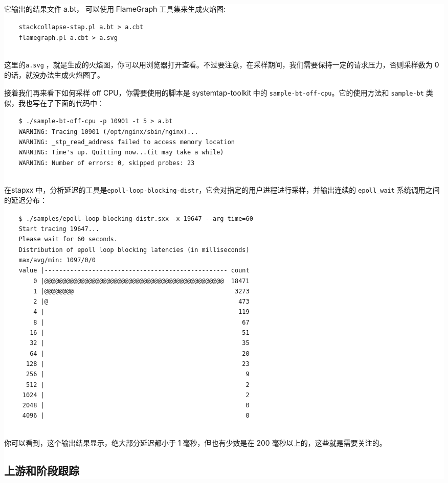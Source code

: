它输出的结果文件 a.bt， 可以使用 FlameGraph 工具集来生成火焰图:

```
    stackcollapse-stap.pl a.bt > a.cbt
    flamegraph.pl a.cbt > a.svg
    

```

这里的`a.svg` ，就是生成的火焰图，你可以用浏览器打开查看。不过要注意，在采样期间，我们需要保持一定的请求压力，否则采样数为 0 的话，就没办法生成火焰图了。

接着我们再来看下如何采样 off CPU，你需要使用的脚本是 systemtap-toolkit 中的 `sample-bt-off-cpu`。它的使用方法和 `sample-bt` 类似，我也写在了下面的代码中：

```
    $ ./sample-bt-off-cpu -p 10901 -t 5 > a.bt
    WARNING: Tracing 10901 (/opt/nginx/sbin/nginx)...
    WARNING: _stp_read_address failed to access memory location
    WARNING: Time's up. Quitting now...(it may take a while)
    WARNING: Number of errors: 0, skipped probes: 23
    

```

在stapxx 中，分析延迟的工具是`epoll-loop-blocking-distr`，它会对指定的用户进程进行采样，并输出连续的 `epoll_wait` 系统调用之间的延迟分布：

```
    $ ./samples/epoll-loop-blocking-distr.sxx -x 19647 --arg time=60
    Start tracing 19647...
    Please wait for 60 seconds.
    Distribution of epoll loop blocking latencies (in milliseconds)
    max/avg/min: 1097/0/0
    value |-------------------------------------------------- count
        0 |@@@@@@@@@@@@@@@@@@@@@@@@@@@@@@@@@@@@@@@@@@@@@@@@@  18471
        1 |@@@@@@@@                                            3273
        2 |@                                                    473
        4 |                                                     119
        8 |                                                      67
       16 |                                                      51
       32 |                                                      35
       64 |                                                      20
      128 |                                                      23
      256 |                                                       9
      512 |                                                       2
     1024 |                                                       2
     2048 |                                                       0
     4096 |                                                       0
    

```

你可以看到，这个输出结果显示，绝大部分延迟都小于 1 毫秒，但也有少数是在 200 毫秒以上的，这些就是需要关注的。

## 上游和阶段跟踪
